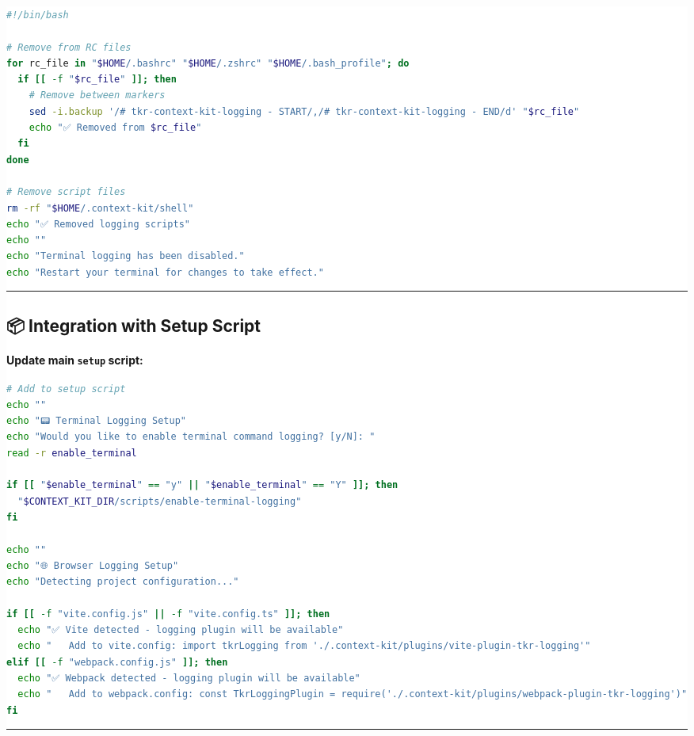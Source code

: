 ```bash
#!/bin/bash

# Remove from RC files
for rc_file in "$HOME/.bashrc" "$HOME/.zshrc" "$HOME/.bash_profile"; do
  if [[ -f "$rc_file" ]]; then
    # Remove between markers
    sed -i.backup '/# tkr-context-kit-logging - START/,/# tkr-context-kit-logging - END/d' "$rc_file"
    echo "✅ Removed from $rc_file"
  fi
done

# Remove script files
rm -rf "$HOME/.context-kit/shell"
echo "✅ Removed logging scripts"
echo ""
echo "Terminal logging has been disabled."
echo "Restart your terminal for changes to take effect."
```

---

## **📦 Integration with Setup Script**

**Update main `setup` script:**

```bash
# Add to setup script
echo ""
echo "📟 Terminal Logging Setup"
echo "Would you like to enable terminal command logging? [y/N]: "
read -r enable_terminal

if [[ "$enable_terminal" == "y" || "$enable_terminal" == "Y" ]]; then
  "$CONTEXT_KIT_DIR/scripts/enable-terminal-logging"
fi

echo ""
echo "🌐 Browser Logging Setup"
echo "Detecting project configuration..."

if [[ -f "vite.config.js" || -f "vite.config.ts" ]]; then
  echo "✅ Vite detected - logging plugin will be available"
  echo "   Add to vite.config: import tkrLogging from './.context-kit/plugins/vite-plugin-tkr-logging'"
elif [[ -f "webpack.config.js" ]]; then
  echo "✅ Webpack detected - logging plugin will be available"
  echo "   Add to webpack.config: const TkrLoggingPlugin = require('./.context-kit/plugins/webpack-plugin-tkr-logging')"
fi
```

---